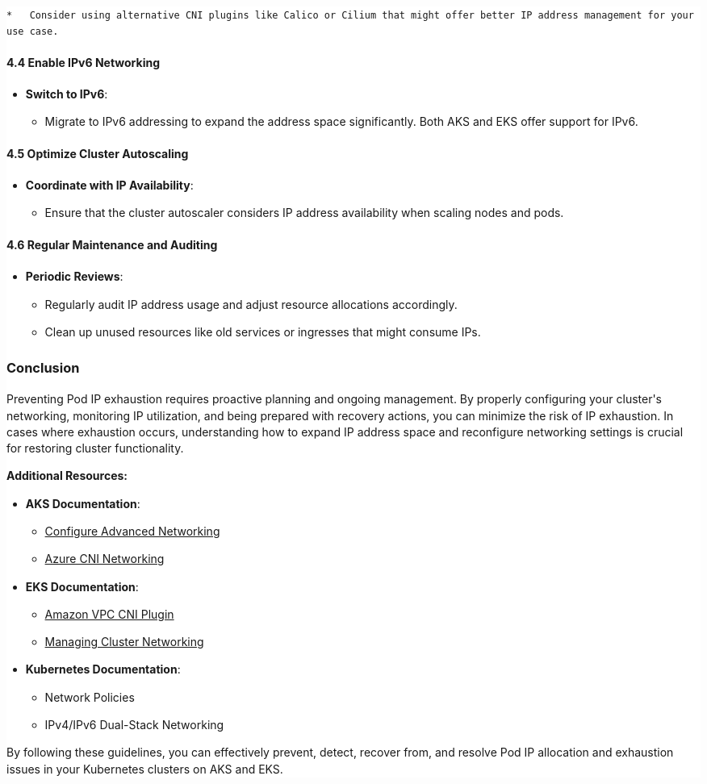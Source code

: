     *   Consider using alternative CNI plugins like Calico or Cilium that might offer better IP address management for your use case.
        

#### **4.4 Enable IPv6 Networking**

*   **Switch to IPv6**:
    
    *   Migrate to IPv6 addressing to expand the address space significantly. Both AKS and EKS offer support for IPv6.
        

#### **4.5 Optimize Cluster Autoscaling**

*   **Coordinate with IP Availability**:
    
    *   Ensure that the cluster autoscaler considers IP address availability when scaling nodes and pods.
        

#### **4.6 Regular Maintenance and Auditing**

*   **Periodic Reviews**:
    
    *   Regularly audit IP address usage and adjust resource allocations accordingly.
        
    *   Clean up unused resources like old services or ingresses that might consume IPs.
        

### **Conclusion**

Preventing Pod IP exhaustion requires proactive planning and ongoing management. By properly configuring your cluster's networking, monitoring IP utilization, and being prepared with recovery actions, you can minimize the risk of IP exhaustion. In cases where exhaustion occurs, understanding how to expand IP address space and reconfigure networking settings is crucial for restoring cluster functionality.

**Additional Resources:**

*   **AKS Documentation**:
    
    *   [Configure Advanced Networking](https://docs.microsoft.com/en-us/azure/aks/configure-azure-cni)
        
    *   [Azure CNI Networking](https://docs.microsoft.com/en-us/azure/aks/operator-best-practices-network)
        
*   **EKS Documentation**:
    
    *   [Amazon VPC CNI Plugin](https://docs.aws.amazon.com/eks/latest/userguide/pod-networking.html)
        
    *   [Managing Cluster Networking](https://docs.aws.amazon.com/eks/latest/userguide/networking.html)
        
*   **Kubernetes Documentation**:
    
    *   Network Policies
        
    *   IPv4/IPv6 Dual-Stack Networking
        

By following these guidelines, you can effectively prevent, detect, recover from, and resolve Pod IP allocation and exhaustion issues in your Kubernetes clusters on AKS and EKS.